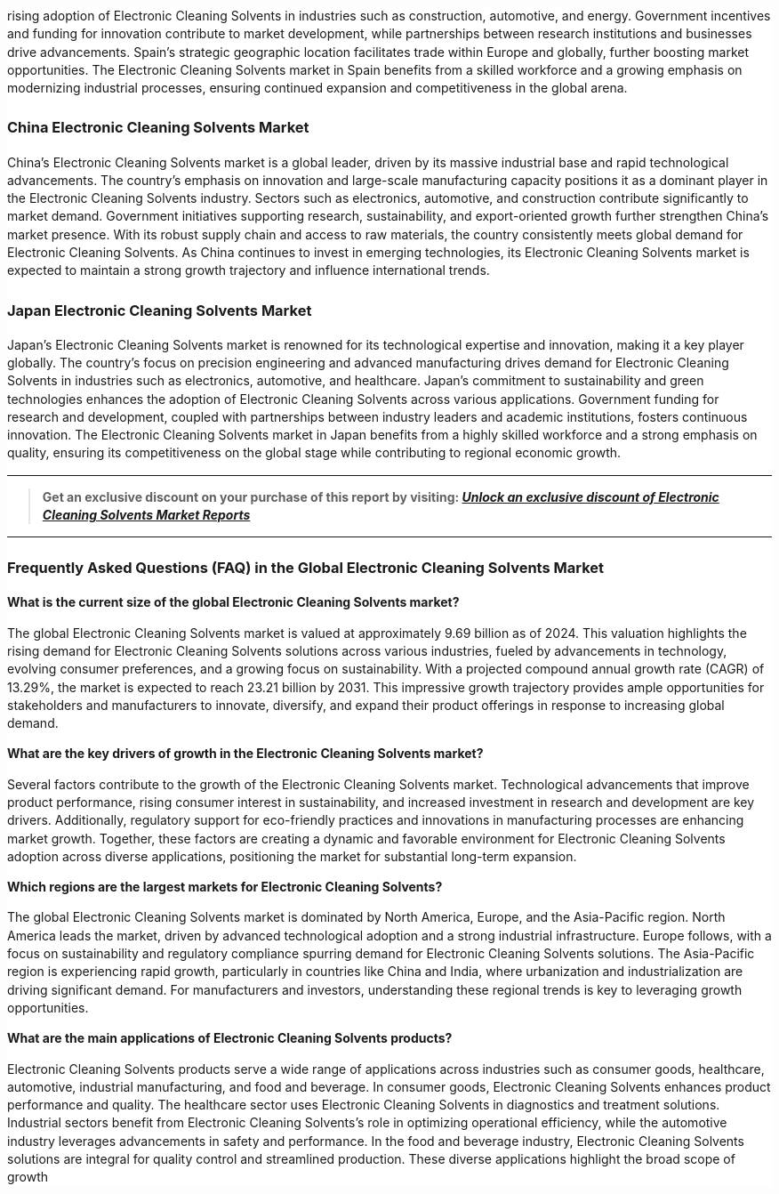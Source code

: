 rising adoption of Electronic Cleaning Solvents in industries such as construction, automotive, and energy. Government incentives and funding for innovation contribute to market development, while partnerships between research institutions and businesses drive advancements. Spain&rsquo;s strategic geographic location facilitates trade within Europe and globally, further boosting market opportunities. The Electronic Cleaning Solvents market in Spain benefits from a skilled workforce and a growing emphasis on modernizing industrial processes, ensuring continued expansion and competitiveness in the global arena.</p><h3>China Electronic Cleaning Solvents Market</h3><p>China&rsquo;s Electronic Cleaning Solvents market is a global leader, driven by its massive industrial base and rapid technological advancements. The country&rsquo;s emphasis on innovation and large-scale manufacturing capacity positions it as a dominant player in the Electronic Cleaning Solvents industry. Sectors such as electronics, automotive, and construction contribute significantly to market demand. Government initiatives supporting research, sustainability, and export-oriented growth further strengthen China&rsquo;s market presence. With its robust supply chain and access to raw materials, the country consistently meets global demand for Electronic Cleaning Solvents. As China continues to invest in emerging technologies, its Electronic Cleaning Solvents market is expected to maintain a strong growth trajectory and influence international trends.</p><h3>Japan Electronic Cleaning Solvents Market</h3><p>Japan&rsquo;s Electronic Cleaning Solvents market is renowned for its technological expertise and innovation, making it a key player globally. The country&rsquo;s focus on precision engineering and advanced manufacturing drives demand for Electronic Cleaning Solvents in industries such as electronics, automotive, and healthcare. Japan&rsquo;s commitment to sustainability and green technologies enhances the adoption of Electronic Cleaning Solvents across various applications. Government funding for research and development, coupled with partnerships between industry leaders and academic institutions, fosters continuous innovation. The Electronic Cleaning Solvents market in Japan benefits from a highly skilled workforce and a strong emphasis on quality, ensuring its competitiveness on the global stage while contributing to regional economic growth.</p><hr /><blockquote><p><strong>Get an exclusive discount on your purchase of this report by visiting: <em><a href="://marketresearchpulse.com/ask-for-discount/49882?utm_source=Github&amp;utm_medium=0114">Unlock an exclusive discount of Electronic Cleaning Solvents Market Reports</a></em>&nbsp;</strong></p></blockquote><hr /><h3>Frequently Asked Questions (FAQ) in the Global Electronic Cleaning Solvents Market</h3><p><strong>What is the current size of the global Electronic Cleaning Solvents market?</strong></p><p>The global Electronic Cleaning Solvents market is valued at approximately 9.69 billion as of 2024. This valuation highlights the rising demand for Electronic Cleaning Solvents solutions across various industries, fueled by advancements in technology, evolving consumer preferences, and a growing focus on sustainability. With a projected compound annual growth rate (CAGR) of 13.29%, the market is expected to reach 23.21 billion by 2031. This impressive growth trajectory provides ample opportunities for stakeholders and manufacturers to innovate, diversify, and expand their product offerings in response to increasing global demand.</p><p><strong>What are the key drivers of growth in the Electronic Cleaning Solvents market?</strong></p><p>Several factors contribute to the growth of the Electronic Cleaning Solvents market. Technological advancements that improve product performance, rising consumer interest in sustainability, and increased investment in research and development are key drivers. Additionally, regulatory support for eco-friendly practices and innovations in manufacturing processes are enhancing market growth. Together, these factors are creating a dynamic and favorable environment for Electronic Cleaning Solvents adoption across diverse applications, positioning the market for substantial long-term expansion.</p><p><strong>Which regions are the largest markets for Electronic Cleaning Solvents?</strong></p><p>The global Electronic Cleaning Solvents market is dominated by North America, Europe, and the Asia-Pacific region. North America leads the market, driven by advanced technological adoption and a strong industrial infrastructure. Europe follows, with a focus on sustainability and regulatory compliance spurring demand for Electronic Cleaning Solvents solutions. The Asia-Pacific region is experiencing rapid growth, particularly in countries like China and India, where urbanization and industrialization are driving significant demand. For manufacturers and investors, understanding these regional trends is key to leveraging growth opportunities.</p><p><strong>What are the main applications of Electronic Cleaning Solvents products?</strong></p><p>Electronic Cleaning Solvents products serve a wide range of applications across industries such as consumer goods, healthcare, automotive, industrial manufacturing, and food and beverage. In consumer goods, Electronic Cleaning Solvents enhances product performance and quality. The healthcare sector uses Electronic Cleaning Solvents in diagnostics and treatment solutions. Industrial sectors benefit from Electronic Cleaning Solvents&rsquo;s role in optimizing operational efficiency, while the automotive industry leverages advancements in safety and performance. In the food and beverage industry, Electronic Cleaning Solvents solutions are integral for quality control and streamlined production. These diverse applications highlight the broad scope of growth